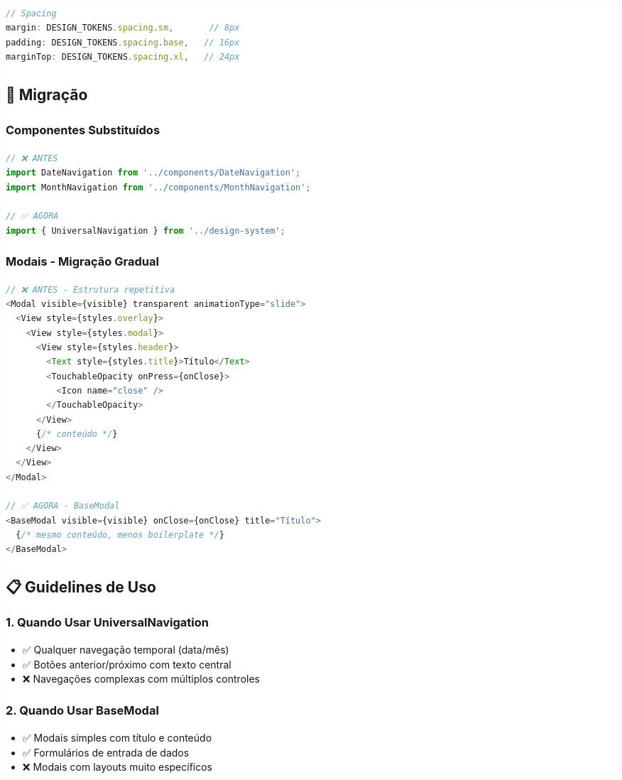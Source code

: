 ```typescript
// Spacing
margin: DESIGN_TOKENS.spacing.sm,       // 8px
padding: DESIGN_TOKENS.spacing.base,   // 16px
marginTop: DESIGN_TOKENS.spacing.xl,   // 24px
```

## 🔄 Migração

### Componentes Substituídos

```typescript
// ❌ ANTES
import DateNavigation from '../components/DateNavigation';
import MonthNavigation from '../components/MonthNavigation';

// ✅ AGORA  
import { UniversalNavigation } from '../design-system';
```

### Modais - Migração Gradual

```typescript
// ❌ ANTES - Estrutura repetitiva
<Modal visible={visible} transparent animationType="slide">
  <View style={styles.overlay}>
    <View style={styles.modal}>
      <View style={styles.header}>
        <Text style={styles.title}>Título</Text>
        <TouchableOpacity onPress={onClose}>
          <Icon name="close" />
        </TouchableOpacity>
      </View>
      {/* conteúdo */}
    </View>
  </View>
</Modal>

// ✅ AGORA - BaseModal
<BaseModal visible={visible} onClose={onClose} title="Título">
  {/* mesmo conteúdo, menos boilerplate */}
</BaseModal>
```

## 📋 Guidelines de Uso

### 1. Quando Usar UniversalNavigation
- ✅ Qualquer navegação temporal (data/mês)
- ✅ Botões anterior/próximo com texto central
- ❌ Navegações complexas com múltiplos controles

### 2. Quando Usar BaseModal  
- ✅ Modais simples com título e conteúdo
- ✅ Formulários de entrada de dados
- ❌ Modais com layouts muito específicos
